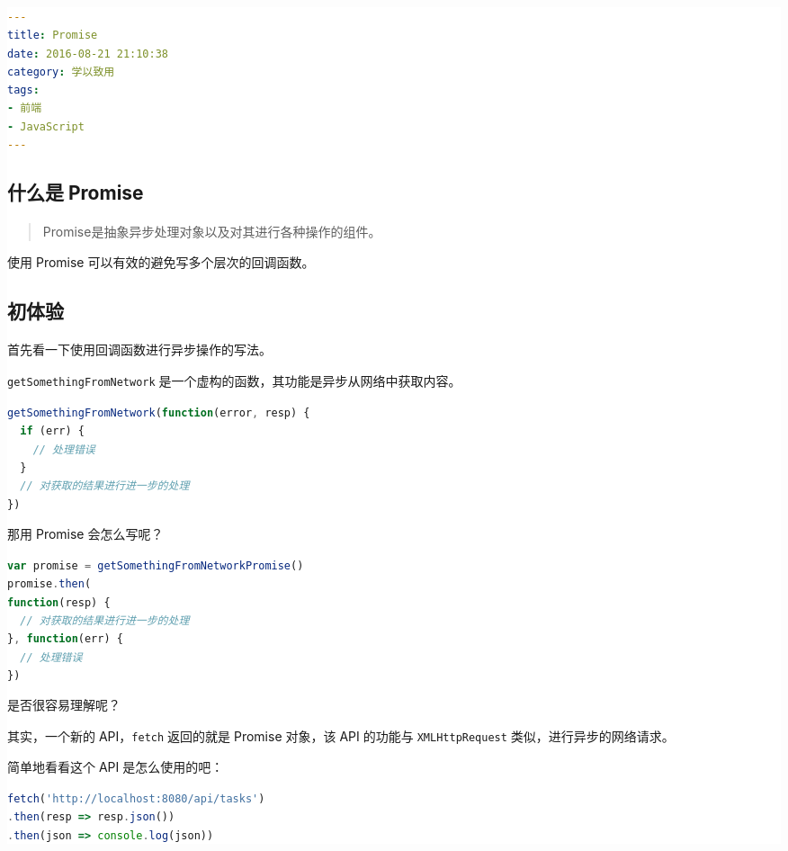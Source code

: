 ```yaml
---
title: Promise
date: 2016-08-21 21:10:38
category: 学以致用
tags:
- 前端
- JavaScript
---
```


## 什么是 Promise

> Promise是抽象异步处理对象以及对其进行各种操作的组件。

使用 Promise 可以有效的避免写多个层次的回调函数。

## 初体验

首先看一下使用回调函数进行异步操作的写法。

`getSomethingFromNetwork` 是一个虚构的函数，其功能是异步从网络中获取内容。

```javascript
getSomethingFromNetwork(function(error, resp) {
  if (err) {
    // 处理错误
  }
  // 对获取的结果进行进一步的处理
})
```

那用 Promise 会怎么写呢？

```javascript
var promise = getSomethingFromNetworkPromise()
promise.then(
function(resp) {
  // 对获取的结果进行进一步的处理
}, function(err) {
  // 处理错误
})
```

是否很容易理解呢？

其实，一个新的 API，`fetch` 返回的就是 Promise 对象，该 API 的功能与 `XMLHttpRequest` 类似，进行异步的网络请求。

简单地看看这个 API 是怎么使用的吧：

```javascript
fetch('http://localhost:8080/api/tasks')
.then(resp => resp.json())
.then(json => console.log(json))
```
